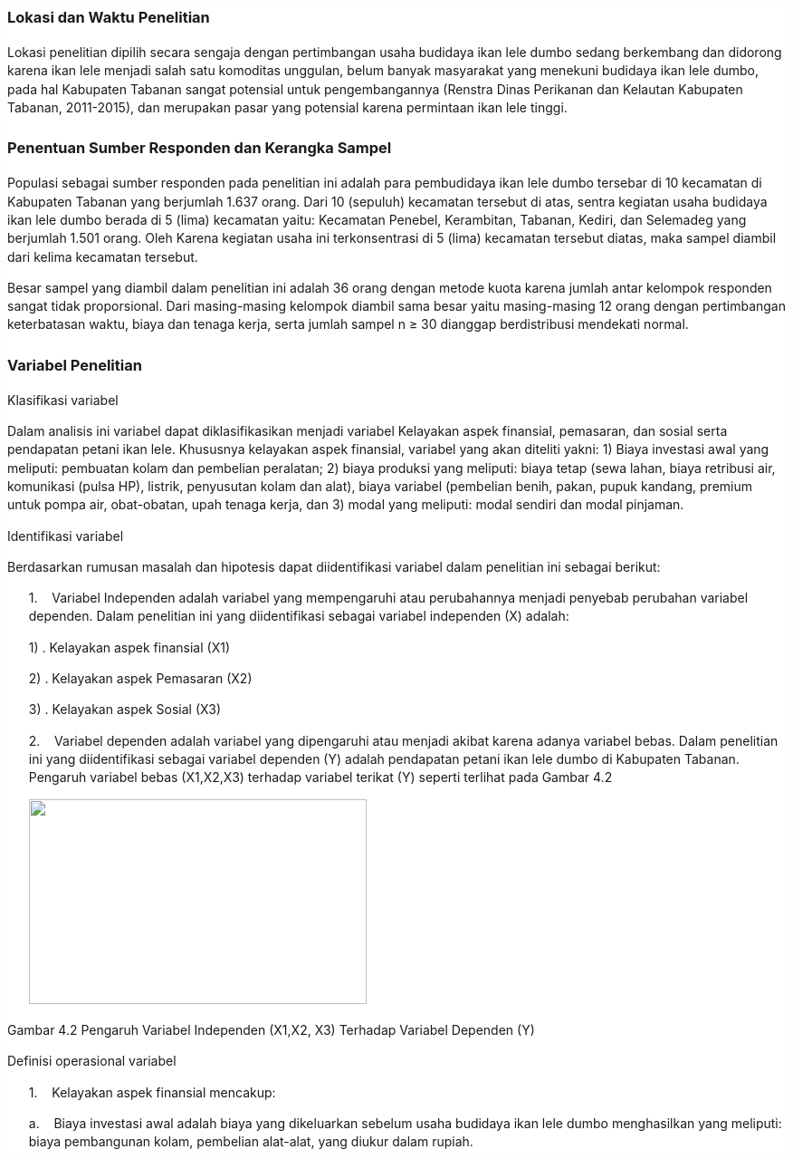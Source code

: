 <h3><a name="bookmark32"></a><span class="font8" style="font-weight:bold;"><a name="bookmark33"></a>Lokasi dan Waktu Penelitian</span></h3>
<p><span class="font8">Lokasi penelitian dipilih secara sengaja dengan pertimbangan usaha budidaya ikan lele dumbo sedang berkembang dan didorong karena ikan lele menjadi salah satu komoditas unggulan, belum banyak masyarakat yang menekuni budidaya ikan lele dumbo, pada hal Kabupaten Tabanan sangat potensial untuk pengembangannya (Renstra Dinas Perikanan dan Kelautan Kabupaten Tabanan, 2011-2015), dan merupakan pasar yang potensial karena permintaan ikan lele tinggi.</span></p>
<h3><a name="bookmark34"></a><span class="font8" style="font-weight:bold;"><a name="bookmark35"></a>Penentuan Sumber Responden dan Kerangka Sampel</span></h3>
<p><span class="font8">Populasi sebagai sumber responden pada penelitian ini adalah para pembudidaya ikan lele dumbo tersebar di 10 kecamatan di Kabupaten Tabanan yang berjumlah 1.637 orang. Dari 10 (sepuluh) kecamatan tersebut di atas, sentra kegiatan usaha budidaya ikan lele dumbo berada di 5 (lima) kecamatan yaitu: Kecamatan Penebel, Kerambitan, Tabanan, Kediri, dan Selemadeg yang berjumlah 1.501 orang. Oleh Karena kegiatan usaha ini terkonsentrasi di 5 (lima) kecamatan tersebut diatas, maka sampel diambil dari kelima kecamatan tersebut.</span></p>
<p><span class="font8">Besar sampel yang diambil dalam penelitian ini adalah 36 orang dengan metode kuota karena jumlah antar kelompok responden sangat tidak proporsional. Dari masing-masing kelompok diambil sama besar yaitu masing-masing 12 orang dengan pertimbangan keterbatasan waktu, biaya dan tenaga kerja, serta jumlah sampel n ≥ 30 dianggap berdistribusi mendekati normal.</span></p>
<h3><a name="bookmark36"></a><span class="font8" style="font-weight:bold;"><a name="bookmark37"></a>Variabel Penelitian</span></h3>
<p><span class="font8">Klasifikasi variabel</span></p>
<p><span class="font8">Dalam analisis ini variabel dapat diklasifikasikan menjadi variabel Kelayakan aspek finansial, pemasaran, dan sosial serta pendapatan petani ikan lele. Khususnya kelayakan aspek finansial, variabel yang akan diteliti yakni: 1) Biaya investasi awal yang meliputi: pembuatan kolam dan pembelian peralatan; 2) biaya produksi yang meliputi: biaya tetap (sewa lahan, biaya retribusi air, komunikasi (pulsa HP), listrik, penyusutan kolam dan alat), biaya variabel (pembelian benih, pakan, pupuk kandang, premium untuk pompa air, obat-obatan, upah tenaga kerja, dan 3) modal yang meliputi: modal sendiri dan modal pinjaman.</span></p>
<p><span class="font8">Identifikasi variabel</span></p>
<p><span class="font8">Berdasarkan rumusan masalah dan hipotesis dapat diidentifikasi variabel dalam penelitian ini sebagai berikut:</span></p>
<ul style="list-style:none;"><li>
<p><span class="font8">1. &nbsp;&nbsp;&nbsp;Variabel Independen adalah variabel yang mempengaruhi atau perubahannya menjadi penyebab perubahan variabel dependen. Dalam penelitian ini yang diidentifikasi sebagai variabel independen (X) adalah:</span></p></li></ul>
<ul style="list-style:none;"><li>
<p><span class="font8">1) . Kelayakan aspek finansial (X</span><span class="font4">1</span><span class="font8">)</span></p></li>
<li>
<p><span class="font8">2) . Kelayakan aspek Pemasaran (X</span><span class="font4">2</span><span class="font8">)</span></p></li>
<li>
<p><span class="font8">3) . Kelayakan aspek Sosial (X</span><span class="font4">3</span><span class="font8">)</span></p></li></ul>
<ul style="list-style:none;"><li>
<p><span class="font8">2. &nbsp;&nbsp;&nbsp;Variabel dependen adalah variabel yang dipengaruhi atau menjadi akibat karena adanya variabel bebas. Dalam penelitian ini yang diidentifikasi sebagai variabel dependen (Y) adalah pendapatan petani ikan lele dumbo di Kabupaten Tabanan. Pengaruh variabel bebas (X</span><span class="font4">1</span><span class="font8">,X</span><span class="font4">2</span><span class="font8">,X</span><span class="font4">3</span><span class="font8">) terhadap variabel terikat (Y) seperti terlihat pada Gambar 4.2</span></p><img src="https://jurnal.harianregional.com/media/7910-2.png" alt="" style="width:280pt;height:169pt;"></li></ul>
<p><span class="font8">Gambar 4.2 Pengaruh Variabel Independen (X</span><span class="font4">1</span><span class="font8">,X</span><span class="font4">2</span><span class="font8">, X</span><span class="font4">3</span><span class="font8">) Terhadap Variabel Dependen (Y)</span></p>
<p><span class="font8">Definisi operasional variabel</span></p>
<ul style="list-style:none;"><li>
<p><span class="font8">1. &nbsp;&nbsp;&nbsp;Kelayakan aspek finansial mencakup:</span></p></li></ul>
<ul style="list-style:none;"><li>
<p><span class="font8">a. &nbsp;&nbsp;&nbsp;Biaya investasi awal adalah biaya yang dikeluarkan sebelum usaha budidaya ikan lele dumbo menghasilkan yang meliputi: biaya pembangunan kolam, pembelian alat-alat, yang diukur dalam rupiah.</span></p></li>
<li>